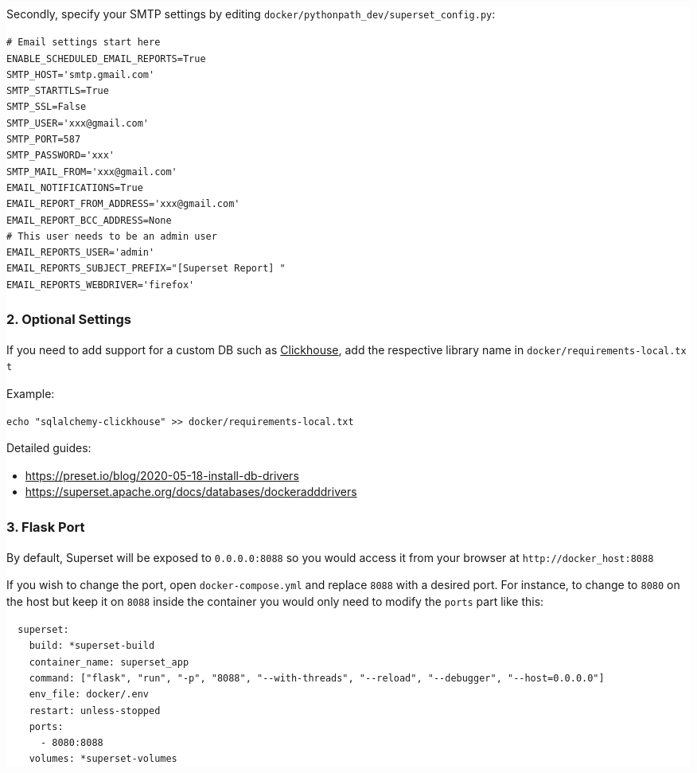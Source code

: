 Secondly, specify your SMTP settings by editing `docker/pythonpath_dev/superset_config.py`:
```shell
# Email settings start here
ENABLE_SCHEDULED_EMAIL_REPORTS=True
SMTP_HOST='smtp.gmail.com'
SMTP_STARTTLS=True
SMTP_SSL=False
SMTP_USER='xxx@gmail.com'
SMTP_PORT=587
SMTP_PASSWORD='xxx'
SMTP_MAIL_FROM='xxx@gmail.com'
EMAIL_NOTIFICATIONS=True
EMAIL_REPORT_FROM_ADDRESS='xxx@gmail.com'
EMAIL_REPORT_BCC_ADDRESS=None
# This user needs to be an admin user
EMAIL_REPORTS_USER='admin'
EMAIL_REPORTS_SUBJECT_PREFIX="[Superset Report] "
EMAIL_REPORTS_WEBDRIVER='firefox'
```

### 2. Optional Settings
If you need to add support for a custom DB such as [Clickhouse](https://superset.apache.org/docs/databases/clickhouse), add the respective library name in `docker/requirements-local.txt`

Example:

```shell
echo "sqlalchemy-clickhouse" >> docker/requirements-local.txt
```

Detailed guides:

- https://preset.io/blog/2020-05-18-install-db-drivers
- https://superset.apache.org/docs/databases/dockeradddrivers

### 3. Flask Port
By default, Superset will be exposed to `0.0.0.0:8088` so you would access it from your browser at `http://docker_host:8088`

If you wish to change the port, open `docker-compose.yml` and replace `8088` with a desired port. For instance, to change to `8080` on the host but keep it on `8088` inside the container you would only need to modify the `ports` part like this:

```shell
  superset:
    build: *superset-build
    container_name: superset_app
    command: ["flask", "run", "-p", "8088", "--with-threads", "--reload", "--debugger", "--host=0.0.0.0"]
    env_file: docker/.env
    restart: unless-stopped
    ports:
      - 8080:8088
    volumes: *superset-volumes
```
